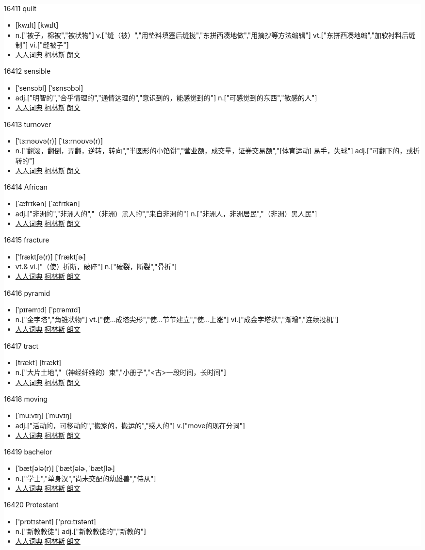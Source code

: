 16411 quilt 
- [kwɪlt]  [kwɪlt] 
- n.["被子，棉被","被状物"]  v.["缝（被）","用垫料填塞后缝拢","东拼西凑地做","用摘抄等方法编辑"]  vt.["东拼西凑地编","加软衬料后缝制"]  vi.["缝被子"]   
- [人人词典](https://www.91dict.com/words?w=quilt) [柯林斯](https://www.collinsdictionary.com/zh/dictionary/english/quilt) [朗文](https://www.ldoceonline.com/dictionary/quilt) 

16412 sensible 
- [ˈsensəbl]  [ˈsɛnsəbəl] 
- adj.["明智的","合乎情理的","通情达理的","意识到的，能感觉到的"]  n.["可感觉到的东西","敏感的人"]   
- [人人词典](https://www.91dict.com/words?w=sensible) [柯林斯](https://www.collinsdictionary.com/zh/dictionary/english/sensible) [朗文](https://www.ldoceonline.com/dictionary/sensible) 

16413 turnover 
- [ˈtɜ:nəʊvə(r)]  [ˈtɜ:rnoʊvə(r)] 
- n.["翻滚，翻倒，弄翻，逆转，转向","半圆形的小馅饼","营业额，成交量，证券交易额","[体育运动] 易手，失球"]  adj.["可翻下的，或折转的"]   
- [人人词典](https://www.91dict.com/words?w=turnover) [柯林斯](https://www.collinsdictionary.com/zh/dictionary/english/turnover) [朗文](https://www.ldoceonline.com/dictionary/turnover) 

16414 African 
- [ˈæfrɪkən]  [ˈæfrɪkən] 
- adj.["非洲的","非洲人的","（非洲）黑人的","来自非洲的"]  n.["非洲人，非洲居民","（非洲）黑人民"]   
- [人人词典](https://www.91dict.com/words?w=African) [柯林斯](https://www.collinsdictionary.com/zh/dictionary/english/African) [朗文](https://www.ldoceonline.com/dictionary/African) 

16415 fracture 
- [ˈfræktʃə(r)]  [ˈfræktʃɚ] 
- vt.& vi.["（使）折断，破碎"]  n.["破裂，断裂","骨折"]   
- [人人词典](https://www.91dict.com/words?w=fracture) [柯林斯](https://www.collinsdictionary.com/zh/dictionary/english/fracture) [朗文](https://www.ldoceonline.com/dictionary/fracture) 

16416 pyramid 
- [ˈpɪrəmɪd]  [ˈpɪrəmɪd] 
- n.["金字塔","角锥状物"]  vt.["使…成塔尖形","使…节节建立","使…上涨"]  vi.["成金字塔状","渐增","连续投机"]   
- [人人词典](https://www.91dict.com/words?w=pyramid) [柯林斯](https://www.collinsdictionary.com/zh/dictionary/english/pyramid) [朗文](https://www.ldoceonline.com/dictionary/pyramid) 

16417 tract 
- [trækt]  [trækt] 
- n.["大片土地","（神经纤维的）束","小册子","<古>一段时间，长时间"]   
- [人人词典](https://www.91dict.com/words?w=tract) [柯林斯](https://www.collinsdictionary.com/zh/dictionary/english/tract) [朗文](https://www.ldoceonline.com/dictionary/tract) 

16418 moving 
- [ˈmu:vɪŋ]  [ˈmuvɪŋ] 
- adj.["活动的，可移动的","搬家的，搬运的","感人的"]  v.["move的现在分词"]   
- [人人词典](https://www.91dict.com/words?w=moving) [柯林斯](https://www.collinsdictionary.com/zh/dictionary/english/moving) [朗文](https://www.ldoceonline.com/dictionary/moving) 

16419 bachelor 
- [ˈbætʃələ(r)]  [ˈbætʃəlɚ, ˈbætʃlɚ] 
- n.["学士","单身汉","尚未交配的幼雄兽","侍从"]   
- [人人词典](https://www.91dict.com/words?w=bachelor) [柯林斯](https://www.collinsdictionary.com/zh/dictionary/english/bachelor) [朗文](https://www.ldoceonline.com/dictionary/bachelor) 

16420 Protestant 
- ['prɒtɪstənt]  ['prɑ:tɪstənt] 
- n.["新教教徒"]  adj.["新教教徒的","新教的"]   
- [人人词典](https://www.91dict.com/words?w=Protestant) [柯林斯](https://www.collinsdictionary.com/zh/dictionary/english/Protestant) [朗文](https://www.ldoceonline.com/dictionary/Protestant) 
